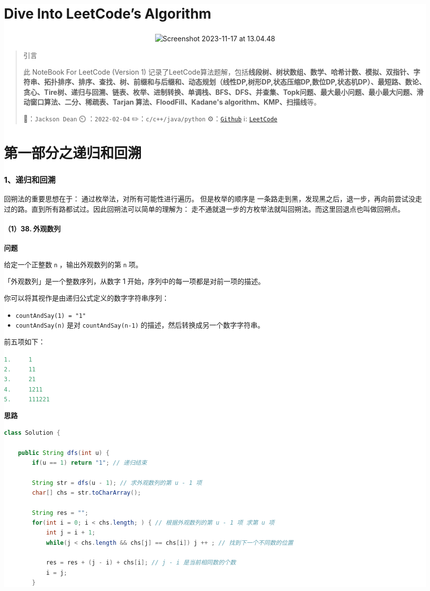 # Dive Into LeetCode’s Algorithm

<div align="center">
  <img src="https://raw.githubusercontent.com/JackFroster/Images/main/image/Screenshot%202023-11-17%20at%2013.04.48.png" alt="Screenshot 2023-11-17 at 13.04.48" width = "200px" align= "center"/>
</div>


> 引言
>
> 此 NoteBook For LeetCode (Version 1) 记录了LeetCode算法题解，包括**线段树、树状数组、数学、哈希计数、模拟、双指针、字符串、拓扑排序、排序、查找、树、前缀和与后缀和、动态规划（线性DP,树形DP,状态压缩DP,数位DP,状态机DP）、最短路、数论、贪心、Tire树、递归与回溯、链表、枚举、进制转换、单调栈、BFS、DFS、并查集、Topk问题、最大最小问题、最小最大问题、滑动窗口算法、二分、稀疏表、Tarjan 算法、FloodFill、Kadane's algorithm、KMP、扫描线**等。
>
> :man:：`Jackson Dean`	:timer_clock: ：`2022-02-04`  :pencil2:：`c/c++/java/python`  :gear:：[`Github`](https://github.com/JackFroster/JF-Notes)  :information_source:: [`LeetCode`](https://leetcode.cn/)  

# 第一部分之递归和回溯



### 1、递归和回溯

回朔法的重要思想在于： 通过枚举法，对所有可能性进行遍历。 但是枚举的顺序是 一条路走到黑，发现黑之后，退一步，再向前尝试没走过的路。直到所有路都试过。因此回朔法可以简单的理解为： 走不通就退一步的方枚举法就叫回朔法。而这里回退点也叫做回朔点。

#### （1）38. 外观数列

**问题**

给定一个正整数 `n` ，输出外观数列的第 `n` 项。

「外观数列」是一个整数序列，从数字 1 开始，序列中的每一项都是对前一项的描述。

你可以将其视作是由递归公式定义的数字字符串序列：

- `countAndSay(1) = "1"`
- `countAndSay(n)` 是对 `countAndSay(n-1)` 的描述，然后转换成另一个数字字符串。

前五项如下：

```java
1.     1
2.     11
3.     21
4.     1211
5.     111221
```

**思路**

```java
class Solution {

    public String dfs(int u) {
        if(u == 1) return "1"; // 递归结束

        String str = dfs(u - 1); // 求外观数列的第 u - 1 项
        char[] chs = str.toCharArray();

        String res = "";
        for(int i = 0; i < chs.length; ) { // 根据外观数列的第 u - 1 项 求第 u 项
            int j = i + 1;
            while(j < chs.length && chs[j] == chs[i]) j ++ ; // 找到下一个不同数的位置

            res = res + (j - i) + chs[i]; // j - i 是当前相同数的个数
            i = j;
        }
```